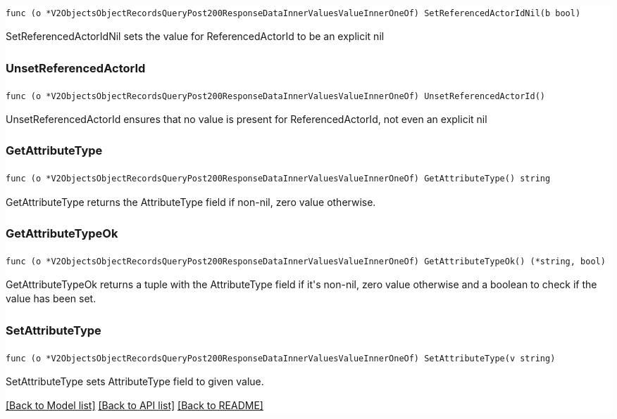 `func (o *V2ObjectsObjectRecordsQueryPost200ResponseDataInnerValuesValueInnerOneOf) SetReferencedActorIdNil(b bool)`

 SetReferencedActorIdNil sets the value for ReferencedActorId to be an explicit nil

### UnsetReferencedActorId
`func (o *V2ObjectsObjectRecordsQueryPost200ResponseDataInnerValuesValueInnerOneOf) UnsetReferencedActorId()`

UnsetReferencedActorId ensures that no value is present for ReferencedActorId, not even an explicit nil
### GetAttributeType

`func (o *V2ObjectsObjectRecordsQueryPost200ResponseDataInnerValuesValueInnerOneOf) GetAttributeType() string`

GetAttributeType returns the AttributeType field if non-nil, zero value otherwise.

### GetAttributeTypeOk

`func (o *V2ObjectsObjectRecordsQueryPost200ResponseDataInnerValuesValueInnerOneOf) GetAttributeTypeOk() (*string, bool)`

GetAttributeTypeOk returns a tuple with the AttributeType field if it's non-nil, zero value otherwise
and a boolean to check if the value has been set.

### SetAttributeType

`func (o *V2ObjectsObjectRecordsQueryPost200ResponseDataInnerValuesValueInnerOneOf) SetAttributeType(v string)`

SetAttributeType sets AttributeType field to given value.



[[Back to Model list]](../README.md#documentation-for-models) [[Back to API list]](../README.md#documentation-for-api-endpoints) [[Back to README]](../README.md)


